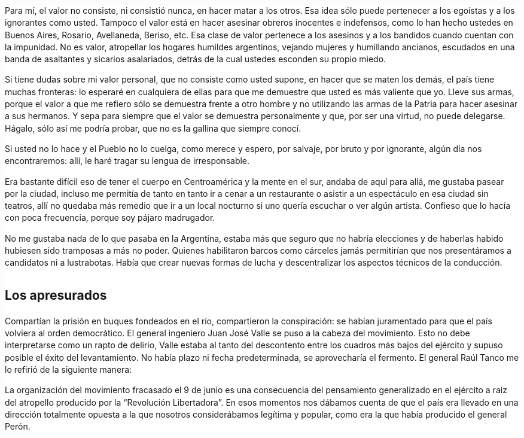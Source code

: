 Para mí, el valor no consiste, ni consistió nunca, en hacer matar a los otros. Esa idea sólo puede pertenecer
a los egoístas y a los ignorantes como usted. Tampoco el valor está en hacer asesinar obreros inocentes e
indefensos, como lo han hecho ustedes en Buenos Aires, Rosario, Avellaneda, Beriso, etc. Esa clase de valor
pertenece a los asesinos y a los bandidos cuando cuentan con la impunidad. No es valor, atropellar los hogares
humildes argentinos, vejando mujeres y humillando ancianos, escudados en una banda de asaltantes y sicarios
asalariados, detrás de la cual ustedes esconden su propio miedo.

Si tiene dudas sobre mi valor personal, que no consiste como usted supone, en hacer que se maten los demás,
el país tiene muchas fronteras: lo esperaré en cualquiera de ellas para que me demuestre que usted es más
valiente que yo. Lleve sus armas, porque el valor a que me refiero sólo se demuestra frente a otro hombre y no
utilizando las armas de la Patria para hacer asesinar a sus hermanos. Y sepa para siempre que el valor se
demuestra personalmente y que, por ser una virtud, no puede delegarse. Hágalo, sólo así me podría probar, que
no es la gallina que siempre conocí.

Si usted no lo hace y el Pueblo no lo cuelga, como merece y espero, por salvaje, por bruto y por ignorante,
algún día nos encontraremos: allí, le haré tragar su lengua de irresponsable.

Era bastante difícil eso de tener el cuerpo en Centroamérica y la mente en el sur, andaba de aquí
para allá, me gustaba pasear por la ciudad, incluso me permitía de tanto en tanto ir a cenar a un
restaurante o asistir a un espectáculo en esa ciudad sin teatros, allí no quedaba más remedio que ir
a un local nocturno si uno quería escuchar o ver algún artista. Confieso que lo hacía con poca
frecuencia, porque soy pájaro madrugador.

No me gustaba nada de lo que pasaba en la Argentina, estaba más que seguro que no habría
elecciones y de haberlas habido hubiesen sido tramposas a más no poder. Quienes habilitaron
barcos como cárceles jamás permitirían que nos presentáramos a candidatos ni a lustrabotas.
Había que crear nuevas formas de lucha y descentralizar los aspectos técnicos de la conducción.

## Los apresurados

Compartían la prisión en buques fondeados en el río, compartieron la conspiración: se habían
juramentado para que el país volviera al orden democrático. El general ingeniero Juan José Valle
se puso a la cabeza del movimiento. Esto no debe interpretarse como un rapto de delirio, Valle
estaba al tanto del descontento entre los cuadros más bajos del ejército y supuso posible el éxito
del levantamiento. No había plazo ni fecha predeterminada, se aprovecharía el fermento. El
general Raúl Tanco me lo refirió de la siguiente manera:

La organización del movimiento fracasado el 9 de junio es una consecuencia del pensamiento generalizado en el
ejército a raíz del atropello producido por la “Revolución Libertadora”. En esos momentos nos dábamos cuenta
de que el país era llevado en una dirección totalmente opuesta a la que nosotros considerábamos legítima y
popular, como era la que había producido el general Perón.
